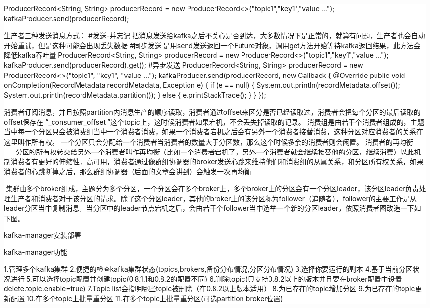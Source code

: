 ProducerRecord<String, String> producerRecord = new ProducerRecord<>("topic1","key1","value ...");
kafkaProducer.send(producerRecord);

生产者三种发送消息方式：
#发送-并忘记
把消息发送给kafka之后不关心是否到达，大多数情况下是正常的，就算有问题，生产者也会自动开始重试，但是这种可能会出现丢失数据
#同步发送
是用send发送返回一个Future对象，调用get方法开始等待kafka返回结果，此方法会降低kafka吞吐量
ProducerRecord<String, String> producerRecord = new ProducerRecord<>("topic1","key1","value ...");
kafkaProducer.send(producerRecord).get();
#异步发送
ProducerRecord<String, String> producerRecord = new ProducerRecord<>("topic1", "key1", "value ...");
kafkaProducer.send(producerRecord, new Callback {
    @Override
    public void onCompletion(RecordMetadata recordMetadata, Exception e) {
      if (e == null) {
        System.out.println(recordMetadata.offset());
        System.out.println(recordMetadata.partition());
      } else {
        e.printStackTrace();
      }
    }
});

消费者订阅消息，并且按照partition内消息生产的顺序读取，消费者通过offset来区分是否已经读取过，消费者会把每个分区的最后读取的offset保存在 “_consumer_offset ”这个topic上，这时候消费者如果宕机，不会丢失掉读取的记录。
消费组是由若干个消费者组成的，主题当中每一个分区只会被消费组当中一个消费者消费，如果一个消费者宕机之后会有另外一个消费者接替消费，这种分区对应消费者的关系在这里叫作所有权。
一个分区只会分配给一个消费者当消费者的数量大于分区数，那么这个时候多余的消费者则会闲置。
消费者的再均衡
      分区的所有权转交给另外一个消费者叫作再均衡（比如一个消费者宕机了，另外一个消费者就会继续接替他的分区，继续消费）以此机制消费者有更好的伸缩性，高可用，消费者通过像群组协调器的broker发送心跳来维持他们和消费组的从属关系，和分区所有权关系，如果消费者的心跳断掉之后，那么群组协调器（后面的文章会讲到）会触发一次再均衡

 集群由多个broker组成，主题分为多个分区，一个分区会在多个broker上，多个broker上的分区会有一个分区leader，该分区leader负责处理生产者和消费者对于该分区的请求。除了这个分区leader，其他的broker上的该分区称为follower（追随者），follower的主要工作是从leader分区当中复制消息，当分区中的leader节点宕机之后，会由若干个follower当中选举一个新的分区leader，依照消费者图改造一下如下图。
 



kafka-manager安装部署

kafka-manager功能

1.管理多个kafka集群
2.便捷的检查kafka集群状态(topics,brokers,备份分布情况,分区分布情况)
3.选择你要运行的副本
4.基于当前分区状况进行
5.可以选择topic配置并创建topic(0.8.1.1和0.8.2的配置不同)
6.删除topic(只支持0.8.2以上的版本并且要在broker配置中设置delete.topic.enable=true)
7.Topic list会指明哪些topic被删除（在0.8.2以上版本适用）
8.为已存在的topic增加分区
9.为已存在的topic更新配置
10.在多个topic上批量重分区
11.在多个topic上批量重分区(可选partition broker位置)
